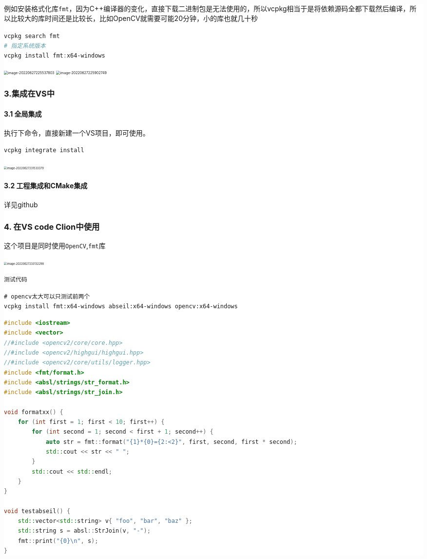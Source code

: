 例如安装格式化库`fmt`，因为C++编译器的变化，直接下载二进制包是无法使用的，所以vcpkg相当于是将依赖源码全都下载然后编译，所以比较大的库时间还是比较长，比如OpenCV就需要可能20分钟，小的库也就几十秒

```powershell
vcpkg search fmt
# 指定系统版本
vcpkg install fmt:x64-windows
```

<img src="https://cdn.jsdelivr.net/gh/F7kyyy/picture@main/img/image-20220627225537803.png" alt="image-20220627225537803" style="zoom:50%;" />

<img src="https://cdn.jsdelivr.net/gh/F7kyyy/picture@main/img/image-20220627225902749.png" alt="image-20220627225902749" style="zoom:50%;" />

### 3.集成在VS中

#### 3.1 全局集成

执行下命令，直接新建一个VS项目，即可使用。

```powershell
vcpkg integrate install
```

<img src="https://cdn.jsdelivr.net/gh/F7kyyy/picture@main/img/image-20220627231533379.png" alt="image-20220627231533379" style="zoom: 40%;" />

#### 3.2 工程集成和CMake集成

详见github

### 4. 在VS code Clion中使用

这个项目是同时使用`OpenCV`,`fmt`库

<img src="https://cdn.jsdelivr.net/gh/F7kyyy/picture@main/img/image-20220627233132298.png" alt="image-20220627233132298" style="zoom: 40%;" />

`测试代码`

```shell
# opencv太大可以只测试前两个
vcpkg install fmt:x64-windows abseil:x64-windows opencv:x64-windows
```

```c++
#include <iostream>
#include <vector>
//#include <opencv2/core/core.hpp>
//#include <opencv2/highgui/highgui.hpp>
//#include <opencv2/core/utils/logger.hpp>
#include <fmt/format.h>
#include <absl/strings/str_format.h>
#include <absl/strings/str_join.h>

void formatxx() {
    for (int first = 1; first < 10; first++) {
        for (int second = 1; second < first + 1; second++) {
            auto str = fmt::format("{1}*{0}={2:<2}", first, second, first * second);
            std::cout << str << " ";
        }
        std::cout << std::endl;
    }
}

void testabseil() {
    std::vector<std::string> v{ "foo", "bar", "baz" };
    std::string s = absl::StrJoin(v, "-");
    fmt::print("{0}\n", s);
}

```